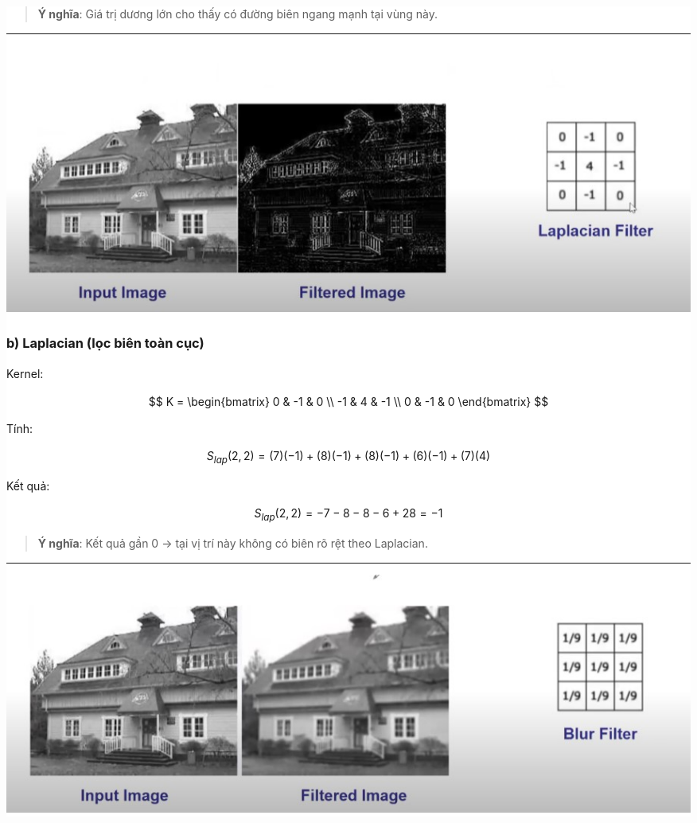 > **Ý nghĩa**: Giá trị dương lớn cho thấy có đường biên ngang mạnh tại vùng này.

---

![Laplacian](../../imgs/Laplacian.jpg)

### b) Laplacian (lọc biên toàn cục)

Kernel:

$$
K = \begin{bmatrix}
0 & -1 & 0 \\
-1 & 4 & -1 \\
0 & -1 & 0
\end{bmatrix}
$$

Tính:

$$
S_{lap}(2,2) = (7)(-1) + (8)(-1) + (8)(-1) + (6)(-1) + (7)(4)
$$

Kết quả:

$$
S_{lap}(2,2) = -7 -8 -8 -6 + 28 = -1
$$

> **Ý nghĩa**: Kết quả gần 0 → tại vị trí này không có biên rõ rệt theo Laplacian.

---

![Blur](../../imgs/Blur.jpg)